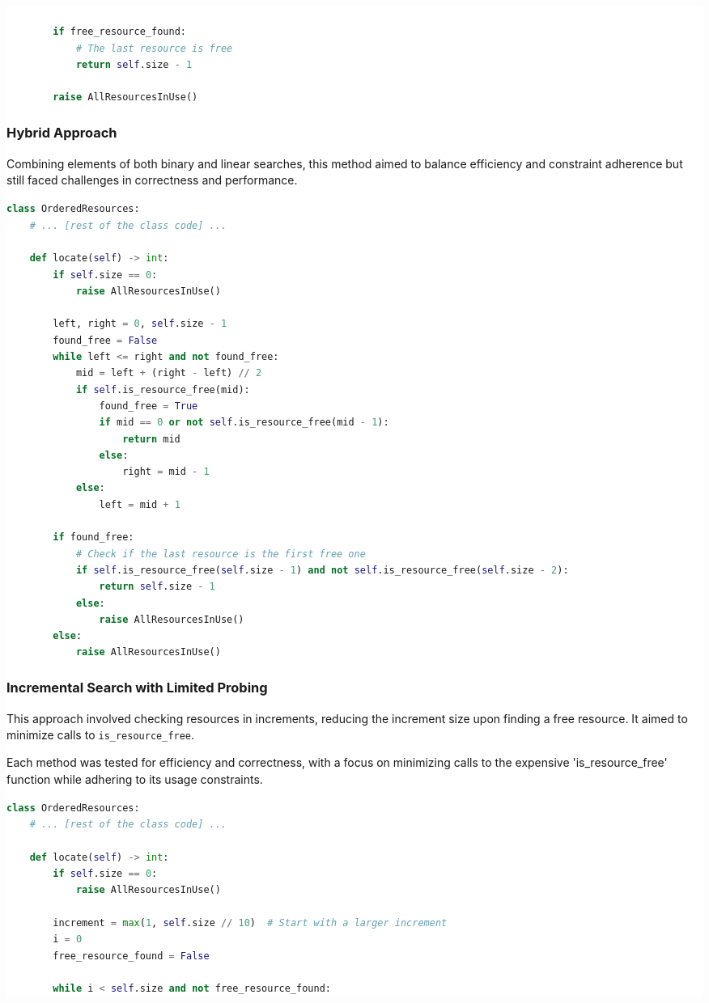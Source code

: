 ```python

        if free_resource_found:
            # The last resource is free
            return self.size - 1

        raise AllResourcesInUse()
```

### Hybrid Approach

Combining elements of both binary and linear searches, this method aimed to balance efficiency and constraint adherence but still faced challenges in correctness and performance.

```python
class OrderedResources:
    # ... [rest of the class code] ...

    def locate(self) -> int:
        if self.size == 0:
            raise AllResourcesInUse()

        left, right = 0, self.size - 1
        found_free = False
        while left <= right and not found_free:
            mid = left + (right - left) // 2
            if self.is_resource_free(mid):
                found_free = True
                if mid == 0 or not self.is_resource_free(mid - 1):
                    return mid
                else:
                    right = mid - 1
            else:
                left = mid + 1

        if found_free:
            # Check if the last resource is the first free one
            if self.is_resource_free(self.size - 1) and not self.is_resource_free(self.size - 2):
                return self.size - 1
            else:
                raise AllResourcesInUse()
        else:
            raise AllResourcesInUse()
```

### Incremental Search with Limited Probing

This approach involved checking resources in increments, reducing the increment size upon finding a free resource. It aimed to minimize calls to `is_resource_free`.

Each method was tested for efficiency and correctness, with a focus on minimizing calls to the expensive 'is_resource_free' function while adhering to its usage constraints.

```python
class OrderedResources:
    # ... [rest of the class code] ...

    def locate(self) -> int:
        if self.size == 0:
            raise AllResourcesInUse()

        increment = max(1, self.size // 10)  # Start with a larger increment
        i = 0
        free_resource_found = False

        while i < self.size and not free_resource_found:
```